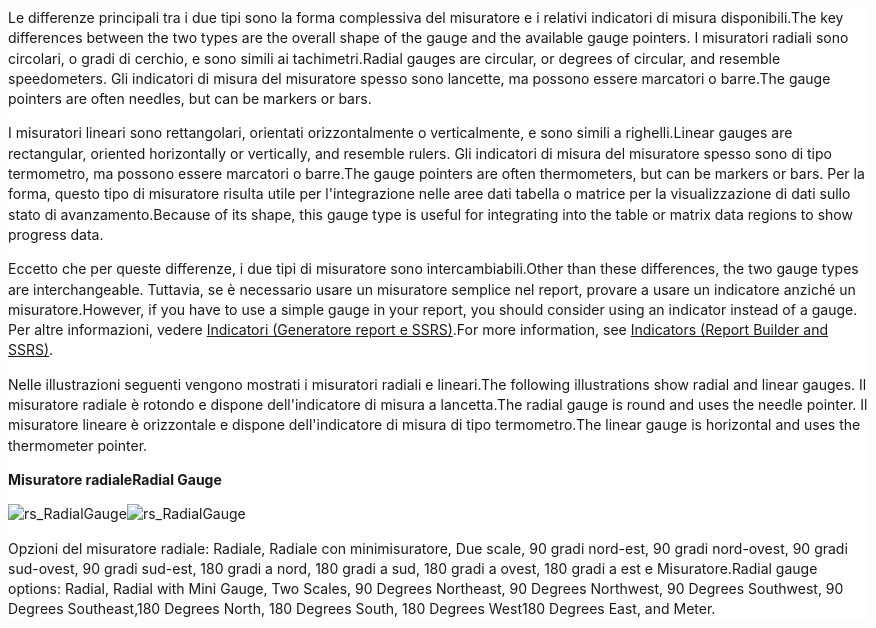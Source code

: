  <span data-ttu-id="e0fef-119">Le differenze principali tra i due tipi sono la forma complessiva del misuratore e i relativi indicatori di misura disponibili.</span><span class="sxs-lookup"><span data-stu-id="e0fef-119">The key differences between the two types are the overall shape of the gauge and the available gauge pointers.</span></span> <span data-ttu-id="e0fef-120">I misuratori radiali sono circolari, o gradi di cerchio, e sono simili ai tachimetri.</span><span class="sxs-lookup"><span data-stu-id="e0fef-120">Radial gauges are circular, or degrees of circular, and resemble speedometers.</span></span> <span data-ttu-id="e0fef-121">Gli indicatori di misura del misuratore spesso sono lancette, ma possono essere marcatori o barre.</span><span class="sxs-lookup"><span data-stu-id="e0fef-121">The gauge pointers are often needles, but can be markers or bars.</span></span>

 <span data-ttu-id="e0fef-122">I misuratori lineari sono rettangolari, orientati orizzontalmente o verticalmente, e sono simili a righelli.</span><span class="sxs-lookup"><span data-stu-id="e0fef-122">Linear gauges are rectangular, oriented horizontally or vertically, and resemble rulers.</span></span> <span data-ttu-id="e0fef-123">Gli indicatori di misura del misuratore spesso sono di tipo termometro, ma possono essere marcatori o barre.</span><span class="sxs-lookup"><span data-stu-id="e0fef-123">The gauge pointers are often thermometers, but can be markers or bars.</span></span> <span data-ttu-id="e0fef-124">Per la forma, questo tipo di misuratore risulta utile per l'integrazione nelle aree dati tabella o matrice per la visualizzazione di dati sullo stato di avanzamento.</span><span class="sxs-lookup"><span data-stu-id="e0fef-124">Because of its shape, this gauge type is useful for integrating into the table or matrix data regions to show progress data.</span></span>

 <span data-ttu-id="e0fef-125">Eccetto che per queste differenze, i due tipi di misuratore sono intercambiabili.</span><span class="sxs-lookup"><span data-stu-id="e0fef-125">Other than these differences, the two gauge types are interchangeable.</span></span> <span data-ttu-id="e0fef-126">Tuttavia, se è necessario usare un misuratore semplice nel report, provare a usare un indicatore anziché un misuratore.</span><span class="sxs-lookup"><span data-stu-id="e0fef-126">However, if you have to use a simple gauge in your report, you should consider using an indicator instead of a gauge.</span></span> <span data-ttu-id="e0fef-127">Per altre informazioni, vedere [Indicatori &#40;Generatore report e SSRS&#41;](indicators-report-builder-and-ssrs.md).</span><span class="sxs-lookup"><span data-stu-id="e0fef-127">For more information, see [Indicators &#40;Report Builder and SSRS&#41;](indicators-report-builder-and-ssrs.md).</span></span>

 <span data-ttu-id="e0fef-128">Nelle illustrazioni seguenti vengono mostrati i misuratori radiali e lineari.</span><span class="sxs-lookup"><span data-stu-id="e0fef-128">The following illustrations show radial and linear gauges.</span></span> <span data-ttu-id="e0fef-129">Il misuratore radiale è rotondo e dispone dell'indicatore di misura a lancetta.</span><span class="sxs-lookup"><span data-stu-id="e0fef-129">The radial gauge is round and uses the needle pointer.</span></span> <span data-ttu-id="e0fef-130">Il misuratore lineare è orizzontale e dispone dell'indicatore di misura di tipo termometro.</span><span class="sxs-lookup"><span data-stu-id="e0fef-130">The linear gauge is horizontal and uses the thermometer pointer.</span></span>

 <span data-ttu-id="e0fef-131">**Misuratore radiale**</span><span class="sxs-lookup"><span data-stu-id="e0fef-131">**Radial Gauge**</span></span>

 <span data-ttu-id="e0fef-132">![rs_RadialGauge](../media/rs-radialgauge.gif "rs_RadialGauge")</span><span class="sxs-lookup"><span data-stu-id="e0fef-132">![rs_RadialGauge](../media/rs-radialgauge.gif "rs_RadialGauge")</span></span>

 <span data-ttu-id="e0fef-133">Opzioni del misuratore radiale: Radiale, Radiale con minimisuratore, Due scale, 90 gradi nord-est, 90 gradi nord-ovest, 90 gradi sud-ovest, 90 gradi sud-est, 180 gradi a nord, 180 gradi a sud, 180 gradi a ovest, 180 gradi a est e Misuratore.</span><span class="sxs-lookup"><span data-stu-id="e0fef-133">Radial gauge options: Radial, Radial with Mini Gauge, Two Scales, 90 Degrees Northeast, 90 Degrees Northwest, 90 Degrees Southwest, 90 Degrees Southeast,180 Degrees North, 180 Degrees South, 180 Degrees West180 Degrees East, and Meter.</span></span>
